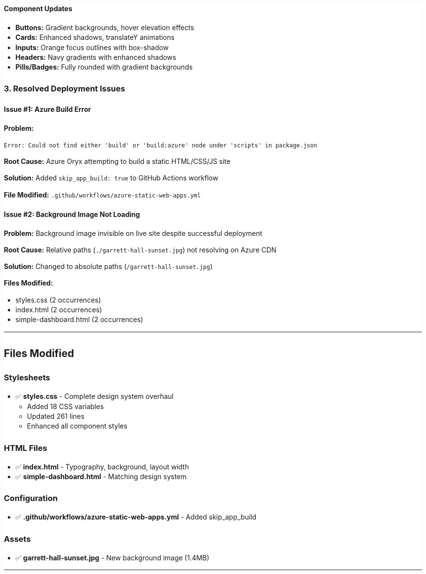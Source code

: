 #### Component Updates
- **Buttons:** Gradient backgrounds, hover elevation effects
- **Cards:** Enhanced shadows, translateY animations
- **Inputs:** Orange focus outlines with box-shadow
- **Headers:** Navy gradients with enhanced shadows
- **Pills/Badges:** Fully rounded with gradient backgrounds

### 3. Resolved Deployment Issues

#### Issue #1: Azure Build Error
**Problem:**
```
Error: Could not find either 'build' or 'build:azure' node under 'scripts' in package.json
```

**Root Cause:** Azure Oryx attempting to build a static HTML/CSS/JS site

**Solution:** Added `skip_app_build: true` to GitHub Actions workflow

**File Modified:** `.github/workflows/azure-static-web-apps.yml`

#### Issue #2: Background Image Not Loading
**Problem:** Background image invisible on live site despite successful deployment

**Root Cause:** Relative paths (`./garrett-hall-sunset.jpg`) not resolving on Azure CDN

**Solution:** Changed to absolute paths (`/garrett-hall-sunset.jpg`)

**Files Modified:**
- styles.css (2 occurrences)
- index.html (2 occurrences)
- simple-dashboard.html (2 occurrences)

---

## Files Modified

### Stylesheets
- ✅ **styles.css** - Complete design system overhaul
  - Added 18 CSS variables
  - Updated 261 lines
  - Enhanced all component styles

### HTML Files
- ✅ **index.html** - Typography, background, layout width
- ✅ **simple-dashboard.html** - Matching design system

### Configuration
- ✅ **.github/workflows/azure-static-web-apps.yml** - Added skip_app_build

### Assets
- ✅ **garrett-hall-sunset.jpg** - New background image (1.4MB)

---